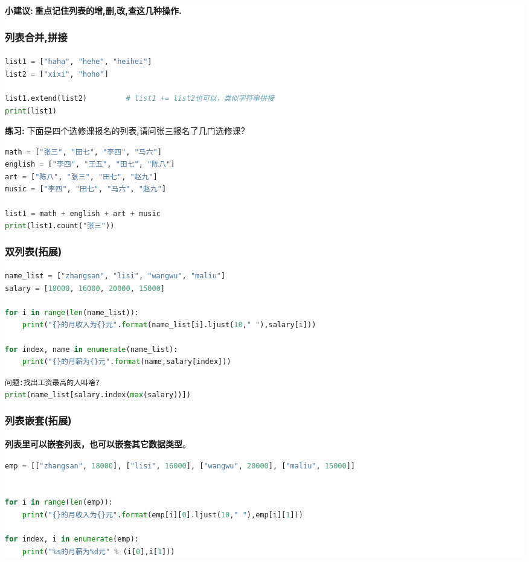 **小建议: 重点记住列表的增,删,改,查这几种操作.**



### **列表合并,拼接**

```python
list1 = ["haha", "hehe", "heihei"]
list2 = ["xixi", "hoho"]

list1.extend(list2)    		# list1 += list2也可以，类似字符串拼接
print(list1)
```

**练习:** 下面是四个选修课报名的列表,请问张三报名了几门选修课?

```python
math = ["张三", "田七", "李四", "马六"]
english = ["李四", "王五", "田七", "陈八"]
art = ["陈八", "张三", "田七", "赵九"]
music = ["李四", "田七", "马六", "赵九"]

list1 = math + english + art + music			
print(list1.count("张三"))
```



### 双列表(拓展)

```python
name_list = ["zhangsan", "lisi", "wangwu", "maliu"]
salary = [18000, 16000, 20000, 15000]

for i in range(len(name_list)):
    print("{}的月收入为{}元".format(name_list[i].ljust(10," "),salary[i]))
    
for index, name in enumerate(name_list):
    print("{}的月薪为{}元".format(name,salary[index]))
```

```python
问题:找出工资最高的人叫啥?
print(name_list[salary.index(max(salary))])
```



### 列表嵌套(拓展)

**列表里可以嵌套列表，也可以嵌套其它数据类型**。

```python
emp = [["zhangsan", 18000], ["lisi", 16000], ["wangwu", 20000], ["maliu", 15000]]


for i in range(len(emp)):
    print("{}的月收入为{}元".format(emp[i][0].ljust(10," "),emp[i][1]))
    
for index, i in enumerate(emp):
    print("%s的月薪为%d元" % (i[0],i[1]))    
```
